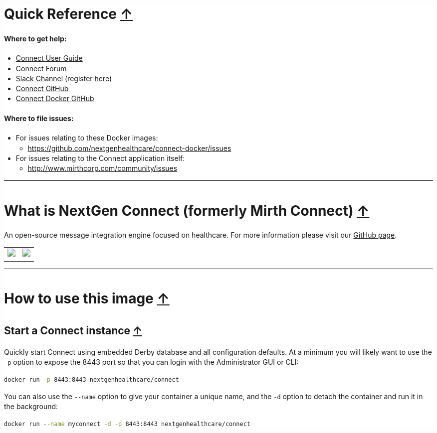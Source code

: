 <a name="quick-reference"></a>
# Quick Reference [↑](#top)

#### Where to get help:

* [Connect User Guide](http://downloads.mirthcorp.com/connect-user-guide/latest/mirth-connect-user-guide.pdf)
* [Connect Forum](https://www.mirthcorp.com/community/forums)
* [Slack Channel](https://mirthconnect.slack.com/) (register [here](https://mirthconnect.herokuapp.com))
* [Connect GitHub](https://github.com/nextgenhealthcare/connect)
* [Connect Docker GitHub](https://github.com/nextgenhealthcare/connect-docker)

#### Where to file issues:

* For issues relating to these Docker images:
  * https://github.com/nextgenhealthcare/connect-docker/issues
* For issues relating to the Connect application itself:
  * http://www.mirthcorp.com/community/issues

------------

<a name="what-is-connect"></a>
# What is NextGen Connect (formerly Mirth Connect) [↑](#top)

An open-source message integration engine focused on healthcare. For more information please visit our [GitHub page](https://github.com/nextgenhealthcare/connect).

<table><tr><td><img src="https://secure.gravatar.com/avatar/0ef900dca6d985a37122ff8db0a06cc2.jpg?s=160"/></td><td><img src="https://github.com/nextgenhealthcare/connect/raw/development/server/public_html/images/mirthconnectlogowide.png"/></td></tr></table>

------------

<a name="how-to-use"></a>
# How to use this image [↑](#top)

<a name="start-connect"></a>
## Start a Connect instance [↑](#top)

Quickly start Connect using embedded Derby database and all configuration defaults. At a minimum you will likely want to use the `-p` option to expose the 8443 port so that you can login with the Administrator GUI or CLI:

```bash
docker run -p 8443:8443 nextgenhealthcare/connect
```

You can also use the `--name` option to give your container a unique name, and the `-d` option to detach the container and run it in the background:

```bash
docker run --name myconnect -d -p 8443:8443 nextgenhealthcare/connect
```
